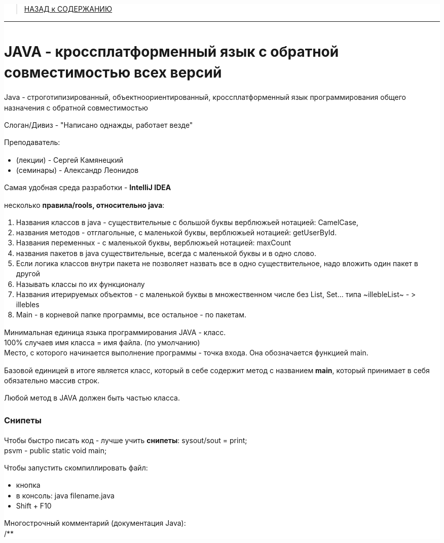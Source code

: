> [НАЗАД к СОДЕРЖАНИЮ](README.md)

---

# JAVA - кроссплатформенный язык с обратной совместимостью всех версий  

Java - строготипизированный, объектноориентированный, кроссплатформенный язык программирования общего назначения с обратной совместимостью

Слоган/Дивиз - "Написано однажды, работает везде"

Преподаватель:
  * (лекции) - Сергей Камянецкий  
  * (семинары) - Александр Леонидов  

Самая удобная среда разработки - **IntelliJ IDEA**  

несколько **правила/rools, относительно java**:

1. Названия классов в java - существительные с большой буквы верблюжьей нотацией: CamelCase,   
2. названия методов - отглагольные, с маленькой буквы, верблюжьей нотацией: getUserById.  
3. Названия переменных - с маленькой буквы, верблюжьей нотацией: maxCount  
4. названия пакетов в java существительные, всегда с маленькой буквы и в одно слово.  
5. Если логика классов внутри пакета не позволяет назвать все в одно существительное, надо вложить один пакет в другой  
6. Называть классы по их функционалу  
7. Названия итерируемых объектов - с маленькой буквы в множественном числе без List, Set... типа ~illebleList~ - > 
illebles  
8. Main - в корневой папке программы, все остальное - по пакетам.  

Минимальная единица языка программирования JAVA - класс.   
100% случаев имя класса = имя файла. (по умолчанию)  
Место, с которого начинается выполнение программы - точка входа. Она обозначается функцией main.  

Базовой единицей в итоге является класс, который в себе содержит метод с названием **main**, который принимает в себя обязательно массив строк. 

Любой метод в JAVA должен быть частью класса.  


### Снипеты  

Чтобы быстро писать код - лучше учить **снипеты**:
sysout/sout = print;  
psvm - public static void main;  

Чтобы запустить скомпиллировать файл:
  * кнопка
  * в консоль: java filename.java 
  * Shift + F10 

Многострочный комментарий (документация Java):  
/**
